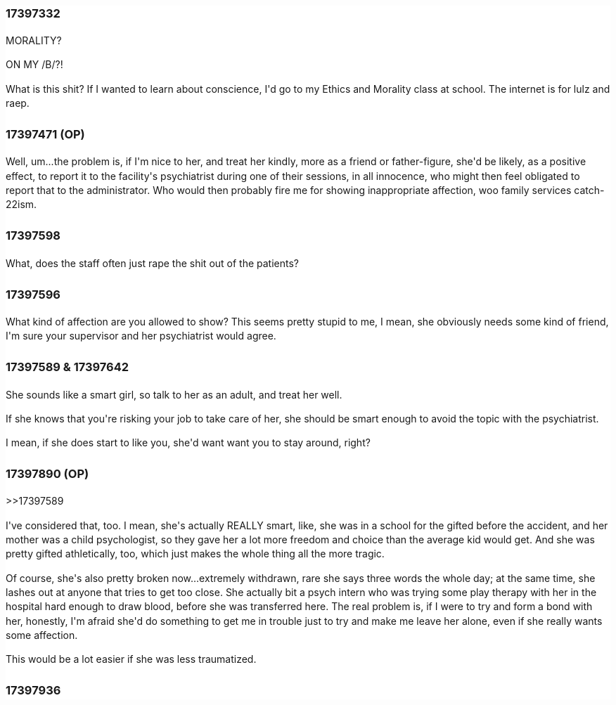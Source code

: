 ### 17397332 ###

MORALITY?

ON MY /B/?!

What is this shit? If I wanted to learn about conscience, I'd go to my Ethics and Morality class at school. The internet is for lulz and raep.

### 17397471 (OP) ###

Well, um...the problem is, if I'm nice to her, and treat her kindly, more as a friend or father-figure, she'd be likely, as a positive effect, to report it to the facility's psychiatrist during one of their sessions, in all innocence, who might then feel obligated to report that to the administrator. Who would then probably fire me for showing inappropriate affection, woo family services catch-22ism.

### 17397598

What, does the staff often just rape the shit out of the patients?

### 17397596 ###

What kind of affection are you allowed to show? This seems pretty stupid to me, I mean, she obviously needs some kind of friend, I'm sure your supervisor and her psychiatrist would agree.

### 17397589 & 17397642

She sounds like a smart girl, so talk to her as an adult, and treat her well. 

If she knows that you're risking your job to take care of her, she should be smart enough to avoid the topic with the psychiatrist.

I mean, if she does start to like you, she'd want want you to stay around, right?

### 17397890 (OP) ###

\>\>17397589  

I've considered that, too. I mean, she's actually REALLY smart, like, she was in a school for the gifted before the accident, and her mother was a child psychologist, so they gave her a lot more freedom and choice than the average kid would get. And she was pretty gifted athletically, too, which just makes the whole thing all the more tragic.

Of course, she's also pretty broken now...extremely withdrawn, rare she says three words the whole day; at the same time, she lashes out at anyone that tries to get too close. She actually bit a psych intern who was trying some play therapy with her in the hospital hard enough to draw blood, before she was transferred here. The real problem is, if I were to try and form a bond with her, honestly, I'm afraid she'd do something to get me in trouble just to try and make me leave her alone, even if she really wants some affection.

This would be a lot easier if she was less traumatized.

### 17397936 ###
